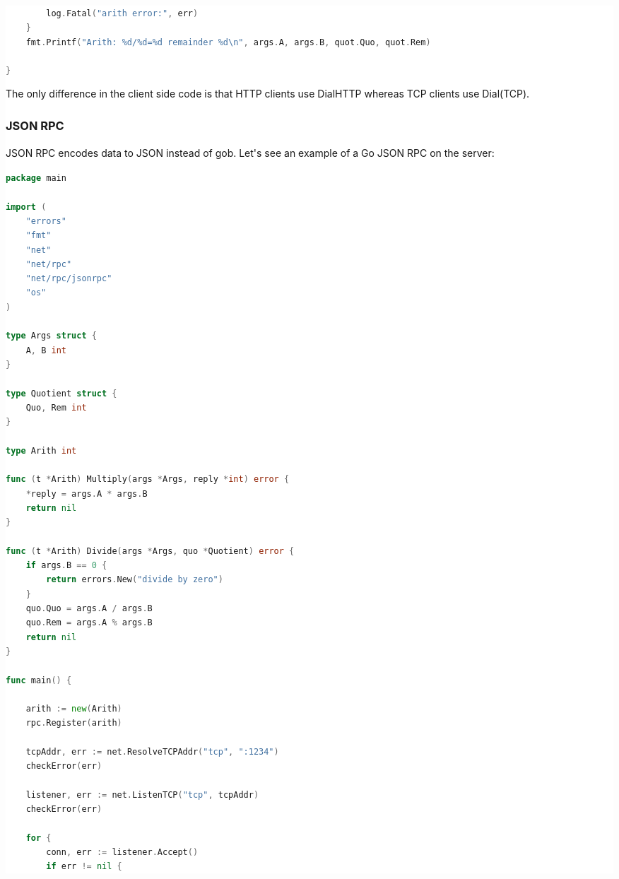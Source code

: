 ```go
		log.Fatal("arith error:", err)
	}
	fmt.Printf("Arith: %d/%d=%d remainder %d\n", args.A, args.B, quot.Quo, quot.Rem)

}
```

The only difference in the client side code is that HTTP clients use DialHTTP whereas TCP clients use Dial(TCP).

### JSON RPC

JSON RPC encodes data to JSON instead of gob. Let's see an example of a Go JSON RPC on the server:

```go
package main

import (
	"errors"
	"fmt"
	"net"
	"net/rpc"
	"net/rpc/jsonrpc"
	"os"
)

type Args struct {
	A, B int
}

type Quotient struct {
	Quo, Rem int
}

type Arith int

func (t *Arith) Multiply(args *Args, reply *int) error {
	*reply = args.A * args.B
	return nil
}

func (t *Arith) Divide(args *Args, quo *Quotient) error {
	if args.B == 0 {
		return errors.New("divide by zero")
	}
	quo.Quo = args.A / args.B
	quo.Rem = args.A % args.B
	return nil
}

func main() {

	arith := new(Arith)
	rpc.Register(arith)

	tcpAddr, err := net.ResolveTCPAddr("tcp", ":1234")
	checkError(err)

	listener, err := net.ListenTCP("tcp", tcpAddr)
	checkError(err)

	for {
		conn, err := listener.Accept()
		if err != nil {
```
